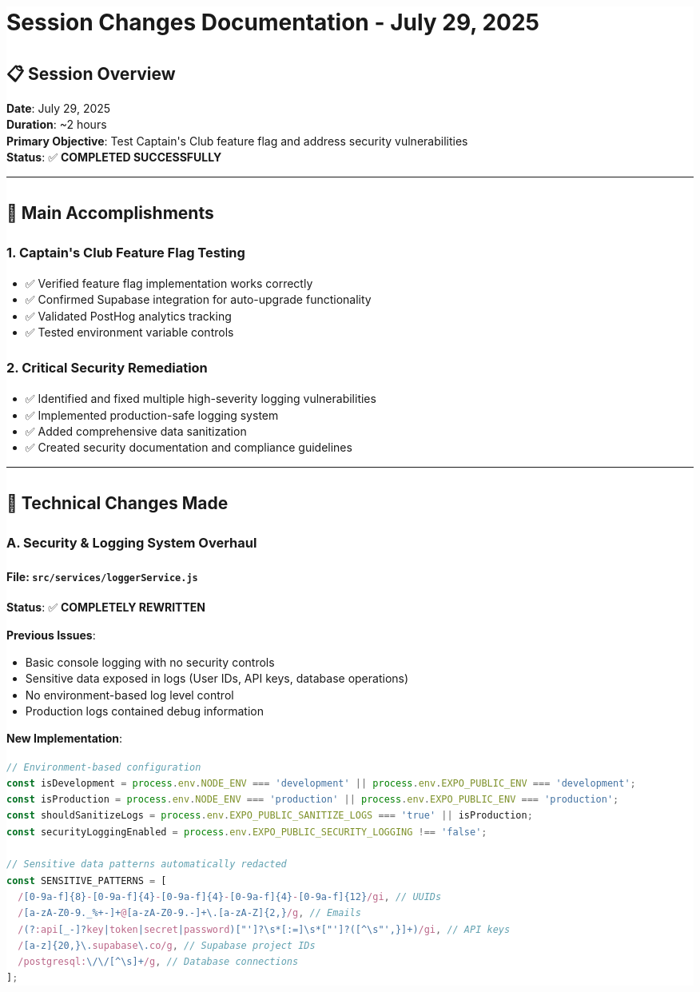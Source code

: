 # Session Changes Documentation - July 29, 2025

## 📋 **Session Overview**

**Date**: July 29, 2025  
**Duration**: ~2 hours  
**Primary Objective**: Test Captain's Club feature flag and address security vulnerabilities  
**Status**: ✅ **COMPLETED SUCCESSFULLY**

---

## 🎯 **Main Accomplishments**

### 1. **Captain's Club Feature Flag Testing**
- ✅ Verified feature flag implementation works correctly
- ✅ Confirmed Supabase integration for auto-upgrade functionality
- ✅ Validated PostHog analytics tracking
- ✅ Tested environment variable controls

### 2. **Critical Security Remediation**
- ✅ Identified and fixed multiple high-severity logging vulnerabilities
- ✅ Implemented production-safe logging system
- ✅ Added comprehensive data sanitization
- ✅ Created security documentation and compliance guidelines

---

## 🔧 **Technical Changes Made**

### **A. Security & Logging System Overhaul**

#### **File: `src/services/loggerService.js`**
**Status**: ✅ **COMPLETELY REWRITTEN**

**Previous Issues**:
- Basic console logging with no security controls
- Sensitive data exposed in logs (User IDs, API keys, database operations)
- No environment-based log level control
- Production logs contained debug information

**New Implementation**:
```javascript
// Environment-based configuration
const isDevelopment = process.env.NODE_ENV === 'development' || process.env.EXPO_PUBLIC_ENV === 'development';
const isProduction = process.env.NODE_ENV === 'production' || process.env.EXPO_PUBLIC_ENV === 'production';
const shouldSanitizeLogs = process.env.EXPO_PUBLIC_SANITIZE_LOGS === 'true' || isProduction;
const securityLoggingEnabled = process.env.EXPO_PUBLIC_SECURITY_LOGGING !== 'false';

// Sensitive data patterns automatically redacted
const SENSITIVE_PATTERNS = [
  /[0-9a-f]{8}-[0-9a-f]{4}-[0-9a-f]{4}-[0-9a-f]{4}-[0-9a-f]{12}/gi, // UUIDs
  /[a-zA-Z0-9._%+-]+@[a-zA-Z0-9.-]+\.[a-zA-Z]{2,}/g, // Emails
  /(?:api[_-]?key|token|secret|password)["']?\s*[:=]\s*["']?([^\s"',}]+)/gi, // API keys
  /[a-z]{20,}\.supabase\.co/g, // Supabase project IDs
  /postgresql:\/\/[^\s]+/g, // Database connections
];
```
